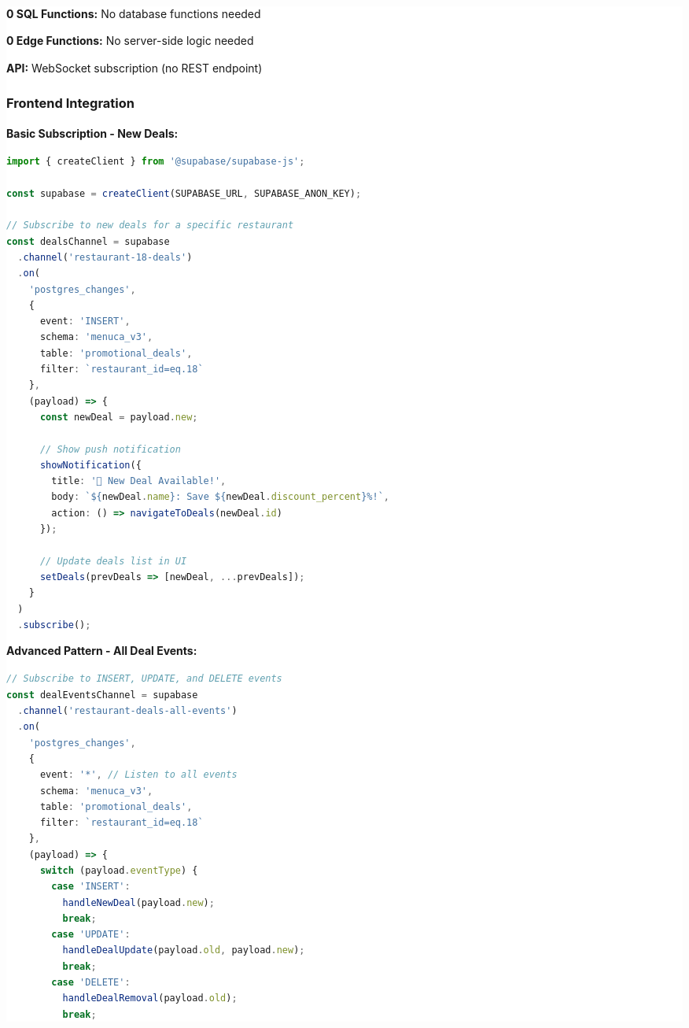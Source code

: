 **0 SQL Functions:** No database functions needed

**0 Edge Functions:** No server-side logic needed

**API:** WebSocket subscription (no REST endpoint)

### Frontend Integration

**Basic Subscription - New Deals:**
```typescript
import { createClient } from '@supabase/supabase-js';

const supabase = createClient(SUPABASE_URL, SUPABASE_ANON_KEY);

// Subscribe to new deals for a specific restaurant
const dealsChannel = supabase
  .channel('restaurant-18-deals')
  .on(
    'postgres_changes',
    {
      event: 'INSERT',
      schema: 'menuca_v3',
      table: 'promotional_deals',
      filter: `restaurant_id=eq.18`
    },
    (payload) => {
      const newDeal = payload.new;

      // Show push notification
      showNotification({
        title: '🎉 New Deal Available!',
        body: `${newDeal.name}: Save ${newDeal.discount_percent}%!`,
        action: () => navigateToDeals(newDeal.id)
      });

      // Update deals list in UI
      setDeals(prevDeals => [newDeal, ...prevDeals]);
    }
  )
  .subscribe();
```

**Advanced Pattern - All Deal Events:**
```typescript
// Subscribe to INSERT, UPDATE, and DELETE events
const dealEventsChannel = supabase
  .channel('restaurant-deals-all-events')
  .on(
    'postgres_changes',
    {
      event: '*', // Listen to all events
      schema: 'menuca_v3',
      table: 'promotional_deals',
      filter: `restaurant_id=eq.18`
    },
    (payload) => {
      switch (payload.eventType) {
        case 'INSERT':
          handleNewDeal(payload.new);
          break;
        case 'UPDATE':
          handleDealUpdate(payload.old, payload.new);
          break;
        case 'DELETE':
          handleDealRemoval(payload.old);
          break;
```